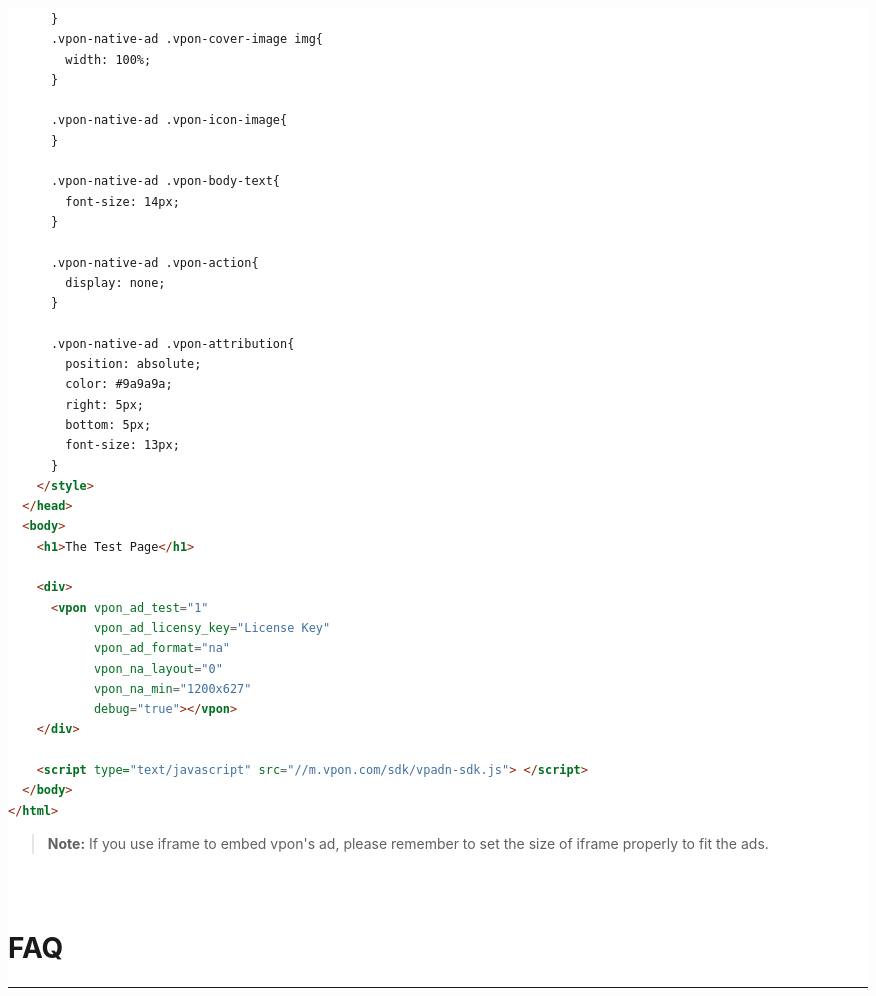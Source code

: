 ```html
      }
      .vpon-native-ad .vpon-cover-image img{
        width: 100%;
      }

      .vpon-native-ad .vpon-icon-image{
      }

      .vpon-native-ad .vpon-body-text{
        font-size: 14px;
      }

      .vpon-native-ad .vpon-action{
        display: none;   
      }

      .vpon-native-ad .vpon-attribution{
        position: absolute;
        color: #9a9a9a;
        right: 5px;
        bottom: 5px;
        font-size: 13px;
      }
    </style>
  </head>
  <body>
    <h1>The Test Page</h1>

    <div>
      <vpon vpon_ad_test="1"
            vpon_ad_licensy_key="License Key"
            vpon_ad_format="na"
            vpon_na_layout="0"
            vpon_na_min="1200x627"
            debug="true"></vpon>
    </div>

    <script type="text/javascript" src="//m.vpon.com/sdk/vpadn-sdk.js"> </script>
  </body>
</html>
```

> **Note:**
>If you use iframe to embed vpon's ad, please remember to set the size of iframe properly to fit the ads.

<br>

# FAQ
---

